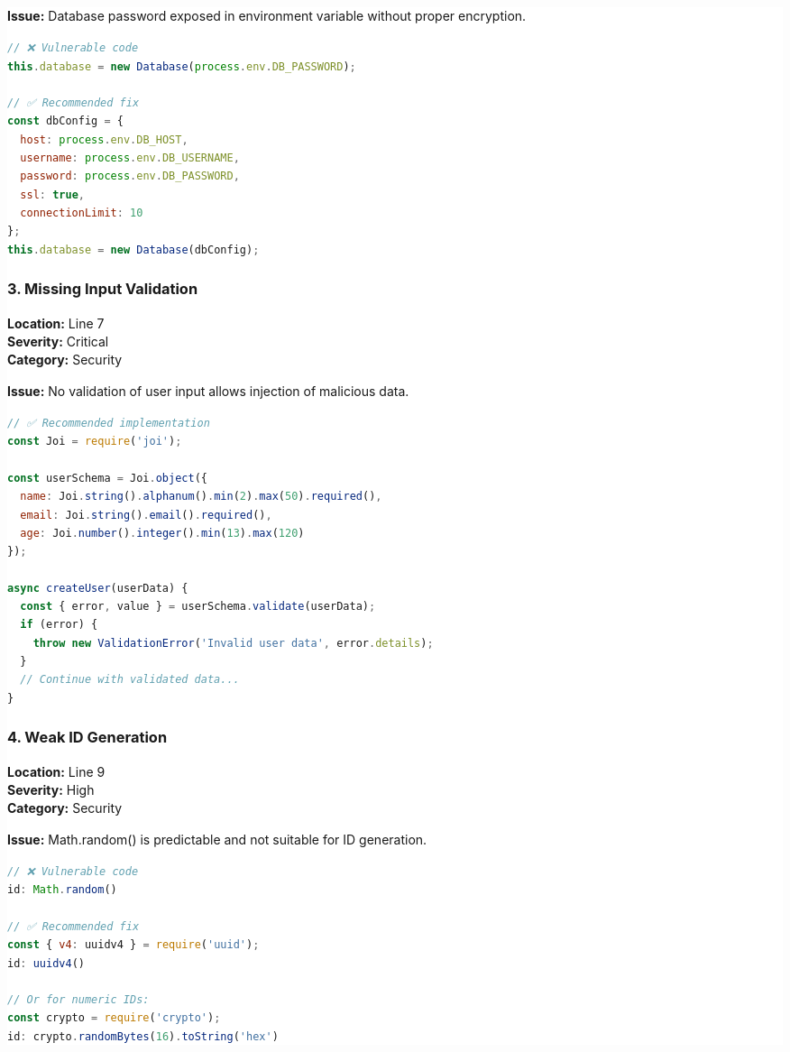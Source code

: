 **Issue:** Database password exposed in environment variable without proper encryption.

```javascript
// ❌ Vulnerable code
this.database = new Database(process.env.DB_PASSWORD);

// ✅ Recommended fix
const dbConfig = {
  host: process.env.DB_HOST,
  username: process.env.DB_USERNAME,
  password: process.env.DB_PASSWORD,
  ssl: true,
  connectionLimit: 10
};
this.database = new Database(dbConfig);
```

### 3. Missing Input Validation
**Location:** Line 7  
**Severity:** Critical  
**Category:** Security  

**Issue:** No validation of user input allows injection of malicious data.

```javascript
// ✅ Recommended implementation
const Joi = require('joi');

const userSchema = Joi.object({
  name: Joi.string().alphanum().min(2).max(50).required(),
  email: Joi.string().email().required(),
  age: Joi.number().integer().min(13).max(120)
});

async createUser(userData) {
  const { error, value } = userSchema.validate(userData);
  if (error) {
    throw new ValidationError('Invalid user data', error.details);
  }
  // Continue with validated data...
}
```

### 4. Weak ID Generation
**Location:** Line 9  
**Severity:** High  
**Category:** Security  

**Issue:** Math.random() is predictable and not suitable for ID generation.

```javascript
// ❌ Vulnerable code
id: Math.random()

// ✅ Recommended fix
const { v4: uuidv4 } = require('uuid');
id: uuidv4()

// Or for numeric IDs:
const crypto = require('crypto');
id: crypto.randomBytes(16).toString('hex')
```
